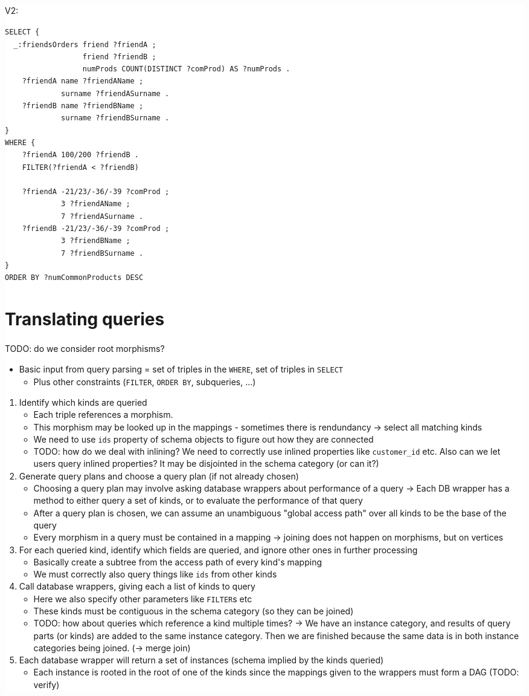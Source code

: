 V2:
```
SELECT {
  _:friendsOrders friend ?friendA ;
                  friend ?friendB ;
                  numProds COUNT(DISTINCT ?comProd) AS ?numProds .
    ?friendA name ?friendAName ;
             surname ?friendASurname .
    ?friendB name ?friendBName ;
             surname ?friendBSurname .         
}
WHERE {
    ?friendA 100/200 ?friendB .
    FILTER(?friendA < ?friendB)

    ?friendA -21/23/-36/-39 ?comProd ;
             3 ?friendAName ;
             7 ?friendASurname .
    ?friendB -21/23/-36/-39 ?comProd ;
             3 ?friendBName ;
             7 ?friendBSurname .
}
ORDER BY ?numCommonProducts DESC
```

# Translating queries

TODO: do we consider root morphisms?

- Basic input from query parsing = set of triples in the `WHERE`, set of triples in `SELECT`
    - Plus other constraints (`FILTER`, `ORDER BY`, subqueries, ...)

1. Identify which kinds are queried
    - Each triple references a morphism.
    - This morphism may be looked up in the mappings - sometimes there is rendundancy -> select all matching kinds
    - We need to use `ids` property of schema objects to figure out how they are connected
    - TODO: how do we deal with inlining? We need to correctly use inlined properties like `customer_id` etc.
        Also can we let users query inlined properties? It may be disjointed in the schema category (or can it?)
2. Generate query plans and choose a query plan (if not already chosen)
    - Choosing a query plan may involve asking database wrappers about performance of a query
        -> Each DB wrapper has a method to either query a set of kinds, or to evaluate the performance of that query
    - After a query plan is chosen, we can assume an unambiguous "global access path" over all kinds to be the base of the query
    - Every morphism in a query must be contained in a mapping
        -> joining does not happen on morphisms, but on vertices
3. For each queried kind, identify which fields are queried, and ignore other ones in further processing
    - Basically create a subtree from the access path of every kind's mapping
    - We must correctly also query things like `ids` from other kinds
4. Call database wrappers, giving each a list of kinds to query
    - Here we also specify other parameters like `FILTER`s etc
    - These kinds must be contiguous in the schema category (so they can be joined)
    - TODO: how about queries which reference a kind multiple times?
    -> We have an instance category, and results of query parts (or kinds) are added to the same instance category.
        Then we are finished because the same data is in both instance categories being joined. (-> merge join)
5. Each database wrapper will return a set of instances (schema implied by the kinds queried)
    - Each instance is rooted in the root of one of the kinds since the mappings given to the wrappers must form a DAG (TODO: verify)